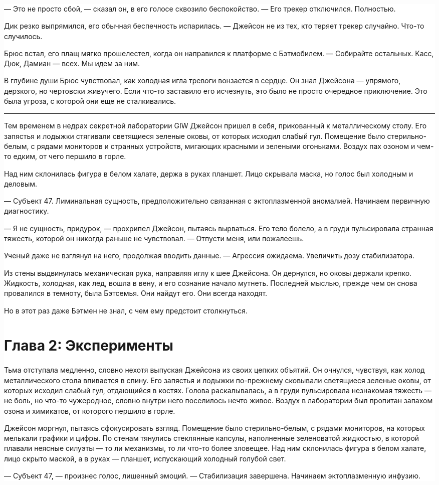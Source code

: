 — Это не просто сбой, — сказал он, в его голосе сквозило беспокойство. — Его трекер отключился. Полностью.

Дик резко выпрямился, его обычная беспечность испарилась. — Джейсон не из тех, кто теряет трекер случайно. Что-то случилось.

Брюс встал, его плащ мягко прошелестел, когда он направился к платформе с Бэтмобилем. — Собирайте остальных. Касс, Дюк, Дамиан — всех. Мы идем за ним.

В глубине души Брюс чувствовал, как холодная игла тревоги вонзается в сердце. Он знал Джейсона — упрямого, дерзкого, но чертовски живучего. Если что-то заставило его исчезнуть, это было не просто очередное приключение. Это была угроза, с которой они еще не сталкивались.

---

Тем временем в недрах секретной лаборатории GIW Джейсон пришел в себя, прикованный к металлическому столу. Его запястья и лодыжки стягивали светящиеся зеленые оковы, от которых исходил слабый гул. Помещение было стерильно-белым, с рядами мониторов и странных устройств, мигающих красными и зелеными огоньками. Воздух пах озоном и чем-то едким, от чего першило в горле.

Над ним склонилась фигура в белом халате, держа в руках планшет. Лицо скрывала маска, но голос был холодным и деловым.

— Субъект 47. Лиминальная сущность, предположительно связанная с эктоплазменной аномалией. Начинаем первичную диагностику.

— Я не сущность, придурок, — прохрипел Джейсон, пытаясь вырваться. Его тело болело, а в груди пульсировала странная тяжесть, которой он никогда раньше не чувствовал. — Отпусти меня, или пожалеешь.

Ученый даже не взглянул на него, продолжая вводить данные. — Агрессия ожидаема. Увеличить дозу стабилизатора.

Из стены выдвинулась механическая рука, направляя иглу к шее Джейсона. Он дернулся, но оковы держали крепко. Жидкость, холодная, как лед, вошла в вену, и его сознание начало мутнеть. Последней мыслью, прежде чем он снова провалился в темноту, была Бэтсемья. Они найдут его. Они всегда находят.

Но в этот раз даже Бэтмен не знал, с чем ему предстоит столкнуться.

# Глава 2: Эксперименты

Тьма отступала медленно, словно нехотя выпуская Джейсона из своих цепких объятий. Он очнулся, чувствуя, как холод металлического стола впивается в спину. Его запястья и лодыжки по-прежнему сковывали светящиеся зеленые оковы, от которых исходил слабый гул, отдающийся в костях. Голова раскалывалась, а в груди пульсировала незнакомая тяжесть — не боль, но что-то чужеродное, словно внутри него поселилось нечто живое. Воздух в лаборатории был пропитан запахом озона и химикатов, от которого першило в горле.

Джейсон моргнул, пытаясь сфокусировать взгляд. Помещение было стерильно-белым, с рядами мониторов, на которых мелькали графики и цифры. По стенам тянулись стеклянные капсулы, наполненные зеленоватой жидкостью, в которой плавали неясные силуэты — то ли механизмы, то ли что-то более зловещее. Над ним склонилась фигура в белом халате, лицо скрыто маской, а в руках — планшет, испускающий холодный голубой свет.

— Субъект 47, — произнес голос, лишенный эмоций. — Стабилизация завершена. Начинаем эктоплазменную инфузию.

